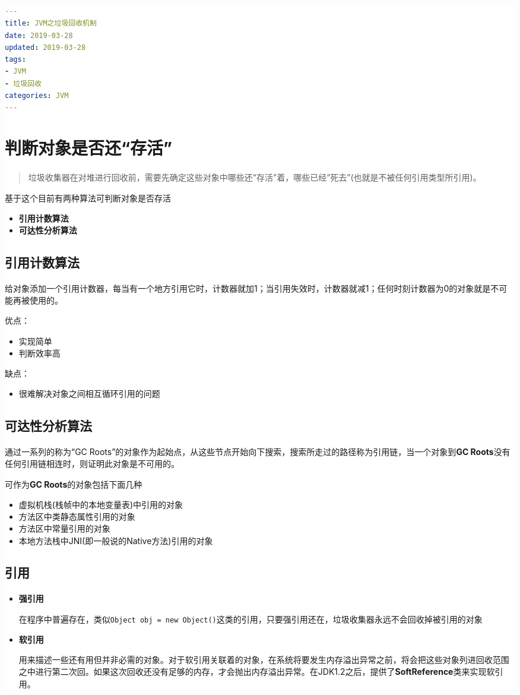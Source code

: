 ```yaml
---
title: JVM之垃圾回收机制
date: 2019-03-28
updated: 2019-03-28
tags:
- JVM
- 垃圾回收
categories: JVM
---
```


# 判断对象是否还“存活”

>垃圾收集器在对堆进行回收前，需要先确定这些对象中哪些还“存活”着，哪些已经“死去”(也就是不被任何引用类型所引用)。

基于这个目前有两种算法可判断对象是否存活

- **引用计数算法**
- **可达性分析算法**

## 引用计数算法

给对象添加一个引用计数器，每当有一个地方引用它时，计数器就加1；当引用失效时，计数器就减1；任何时刻计数器为0的对象就是不可能再被使用的。

优点：
- 实现简单
- 判断效率高

缺点：
- 很难解决对象之间相互循环引用的问题

## 可达性分析算法

通过一系列的称为“GC Roots”的对象作为起始点，从这些节点开始向下搜索，搜索所走过的路径称为引用链，当一个对象到**GC Roots**没有任何引用链相连时，则证明此对象是不可用的。

可作为**GC Roots**的对象包括下面几种

- 虚拟机栈(栈帧中的本地变量表)中引用的对象
- 方法区中类静态属性引用的对象
- 方法区中常量引用的对象
- 本地方法栈中JNI(即一般说的Native方法)引用的对象


## 引用

- **强引用**

    在程序中普遍存在，类似`Object obj = new Object()`这类的引用，只要强引用还在，垃圾收集器永远不会回收掉被引用的对象

- **软引用**

    用来描述一些还有用但并非必需的对象。对于软引用关联着的对象，在系统将要发生内存溢出异常之前，将会把这些对象列进回收范围之中进行第二次回。如果这次回收还没有足够的内存，才会抛出内存溢出异常。在JDK1.2之后，提供了**SoftReference**类来实现软引用。
